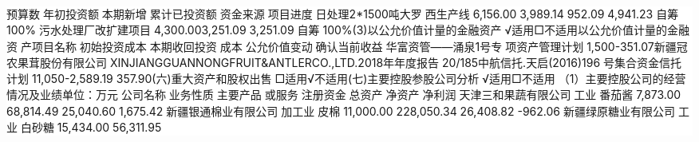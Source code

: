 预算数
年初投资额
本期新增
累计已投资额
资金来源
项目进度
日处理2*1500吨大罗
西生产线
6,156.00
3,989.14
952.09
4,941.23
自筹
100%
污水处理厂改扩建项目
4,300.003,251.09
3,251.09
自筹
100%(3)以公允价值计量的金融资产
√适用□不适用以公允价值计量的金融资
产项目名称
初始投资成本
本期收回投资
成本
公允价值变动
确认当前收益
华富资管——涌泉1号专
项资产管理计划
1,500-351.07新疆冠农果茸股份有限公司
XINJIANGGUANNONGFRUIT&ANTLERCO.,LTD.2018年年度报告
20/185中航信托.天启(2016)196
号集合资金信托计划
11,050-2,589.19
357.90(六)重大资产和股权出售
□适用√不适用(七)主要控股参股公司分析
√适用□不适用
（1）主要控股公司的经营情况及业绩单位：万元
公司名称
业务性质
主要产品
或服务
注册资金
总资产
净资产
净利润
天津三和果蔬有限公司
工业
番茄酱
7,873.00
68,814.49
25,040.60
1,675.42
新疆银通棉业有限公司
加工业
皮棉
11,000.00
228,050.34
26,408.82
-962.06
新疆绿原糖业有限公司
工业
白砂糖
15,434.00
56,311.95